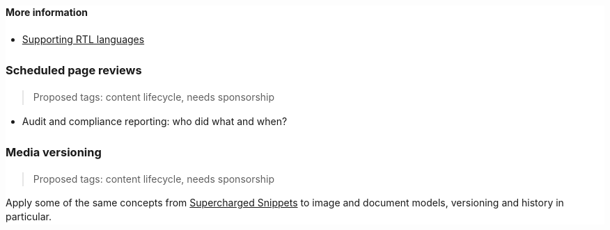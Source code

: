 #### More information

- [Supporting RTL languages](https://github.com/wagtail/wagtail/discussions/7793)

### Scheduled page reviews

> Proposed tags: content lifecycle, needs sponsorship

- Audit and compliance reporting: who did what and when?

### Media versioning

> Proposed tags: content lifecycle, needs sponsorship

Apply some of the same concepts from [Supercharged Snippets](https://github.com/wagtail/rfcs/pull/85) to image and document models, versioning and history in particular.
